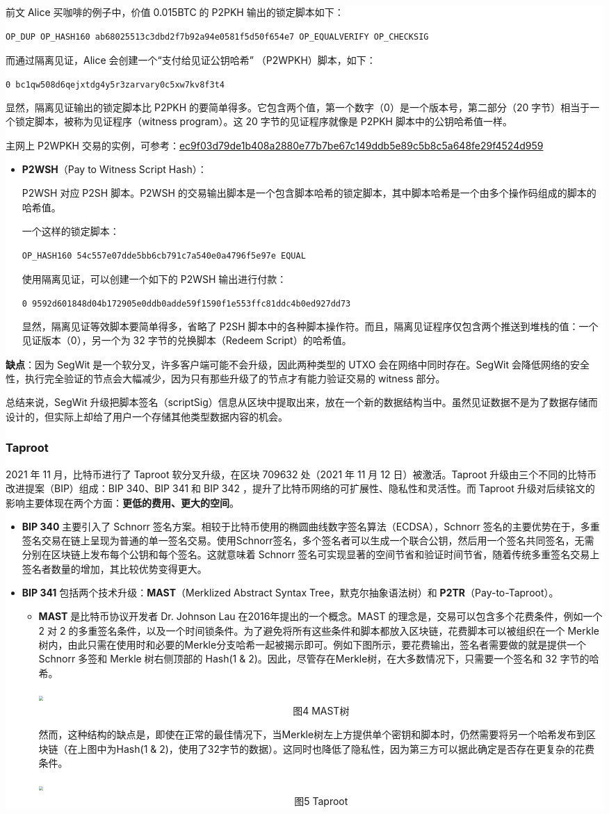   前文 Alice 买咖啡的例子中，价值 0.015BTC 的 P2PKH 输出的锁定脚本如下：

  ```
  OP_DUP OP_HASH160 ab68025513c3dbd2f7b92a94e0581f5d50f654e7 OP_EQUALVERIFY OP_CHECKSIG
  ```
  而通过隔离见证，Alice 会创建一个“支付给见证公钥哈希” （P2WPKH）脚本，如下：

  ```
  0 bc1qw508d6qejxtdg4y5r3zarvary0c5xw7kv8f3t4
  ```
  显然，隔离见证输出的锁定脚本比 P2PKH 的要简单得多。它包含两个值，第一个数字（0）是一个版本号，第二部分（20 字节）相当于一个锁定脚本，被称为见证程序（witness program）。这 20 字节的见证程序就像是 P2PKH 脚本中的公钥哈希值一样。
  
  主网上 P2WPKH 交易的实例，可参考：[ec9f03d79de1b408a2880e77b7be67c149ddb5e89c5b8c5a648fe29f4524d959](https://www.blockchain.com/btc/tx/ec9f03d79de1b408a2880e77b7be67c149ddb5e89c5b8c5a648fe29f4524d959)

- **P2WSH**（Pay to Witness Script Hash）：
  
  P2WSH 对应 P2SH 脚本。P2WSH 的交易输出脚本是⼀个包含脚本哈希的锁定脚本，其中脚本哈希是一个由多个操作码组成的脚本的哈希值。
  
  一个这样的锁定脚本：
  
  ```
  OP_HASH160 54c557e07dde5bb6cb791c7a540e0a4796f5e97e EQUAL
  ```
	使用隔离见证，可以创建一个如下的 P2WSH 输出进行付款：
	```
  0 9592d601848d04b172905e0ddb0adde59f1590f1e553ffc81ddc4b0ed927dd73
  ```
	显然，隔离见证等效脚本要简单得多，省略了 P2SH 脚本中的各种脚本操作符。而且，隔离见证程序仅包含两个推送到堆栈的值：一个见证版本（0），另一个为 32 字节的兑换脚本（Redeem Script）的哈希值。

**缺点**：因为 SegWit 是⼀个软分叉，许多客户端可能不会升级，因此两种类型的 UTXO 会在⽹络中同时存在。SegWit 会降低⽹络的安全性，执⾏完全验证的节点会⼤幅减少，因为只有那些升级了的节点才有能⼒验证交易的 witness 部分。

总结来说，SegWit 升级把脚本签名（scriptSig）信息从区块中提取出来，放在⼀个新的数据结构当中。虽然⻅证数据不是为了数据存储⽽设计的，但实际上却给了⽤户⼀个存储其他类型数据内容的机会。

### Taproot

2021 年 11 月，比特币进⾏了 Taproot 软分叉升级，在区块 709632 处（2021 年 11 月 12 日）被激活。Taproot 升级由三个不同的⽐特币改进提案（BIP）组成：BIP 340、BIP 341 和 BIP 342 ，提升了比特币网络的可扩展性、隐私性和灵活性。而 Taproot 升级对后续铭文的影响主要体现在两个方面：**更低的费用、更大的空间**。

- **BIP 340** 主要引入了 Schnorr 签名方案。相较于比特币使用的椭圆曲线数字签名算法（ECDSA），Schnorr 签名的主要优势在于，多重签名交易在链上呈现为普通的单一签名交易。使用Schnorr签名，多个签名者可以生成一个联合公钥，然后用一个签名共同签名，无需分别在区块链上发布每个公钥和每个签名。这就意味着 Schnorr 签名可实现显著的空间节省和验证时间节省，随着传统多重签名交易上签名者数量的增加，其比较优势变得更大。

- **BIP 341** 包括两个技术升级：**MAST**（Merklized Abstract Syntax Tree，默克尔抽象语法树）和 **P2TR**（Pay-to-Taproot）。

  - **MAST** 是比特币协议开发者 Dr. Johnson Lau 在2016年提出的一个概念。MAST 的理念是，交易可以包含多个花费条件，例如一个 2 对 2 的多重签名条件，以及一个时间锁条件。为了避免将所有这些条件和脚本都放入区块链，花费脚本可以被组织在一个 Merkle 树内，由此只需在使用时和必要的Merkle分支哈希一起被揭示即可。例如下图所示，要花费输出，签名者需要做的就是提供一个 Schnorr 多签和 Merkle 树右侧顶部的 Hash(1 & 2)。因此，尽管存在Merkle树，在大多数情况下，只需要一个签名和 32 字节的哈希。

    <img src="https://fanwb.oss-cn-beijing.aliyuncs.com/img/pasted image 0 (1).png" style="zoom: 40%;" />

    <center>图4 MAST树</center>

    然而，这种结构的缺点是，即使在正常的最佳情况下，当Merkle树左上方提供单个密钥和脚本时，仍然需要将另一个哈希发布到区块链（在上图中为Hash(1 & 2)，使用了32字节的数据）。这同时也降低了隐私性，因为第三方可以据此确定是否存在更复杂的花费条件。

    <img src="https://fanwb.oss-cn-beijing.aliyuncs.com/img/pasted image 1.png" style="zoom:40%;" />

    <center>图5 Taproot</center>

  ```